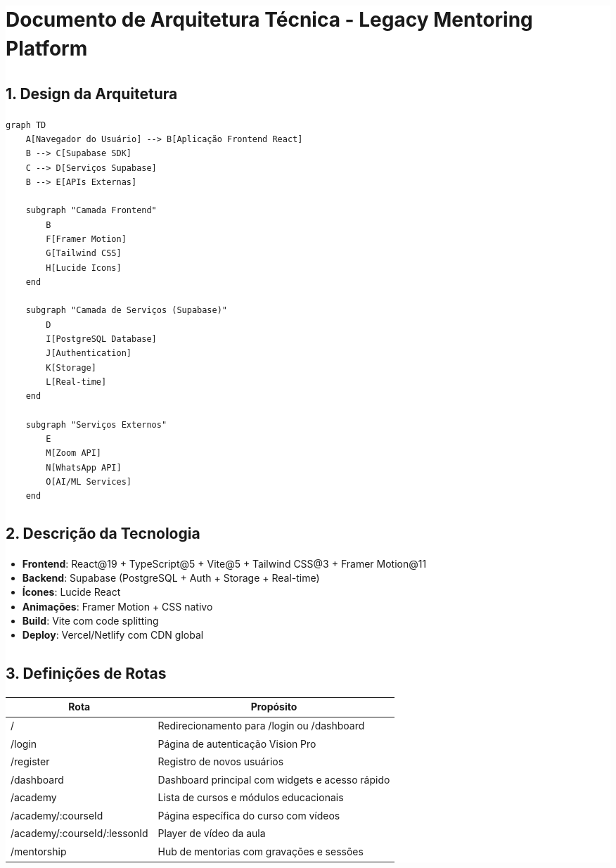 # Documento de Arquitetura Técnica - Legacy Mentoring Platform

## 1. Design da Arquitetura

```mermaid
graph TD
    A[Navegador do Usuário] --> B[Aplicação Frontend React]
    B --> C[Supabase SDK]
    C --> D[Serviços Supabase]
    B --> E[APIs Externas]
    
    subgraph "Camada Frontend"
        B
        F[Framer Motion]
        G[Tailwind CSS]
        H[Lucide Icons]
    end
    
    subgraph "Camada de Serviços (Supabase)"
        D
        I[PostgreSQL Database]
        J[Authentication]
        K[Storage]
        L[Real-time]
    end
    
    subgraph "Serviços Externos"
        E
        M[Zoom API]
        N[WhatsApp API]
        O[AI/ML Services]
    end
```

## 2. Descrição da Tecnologia

- **Frontend**: React@19 + TypeScript@5 + Vite@5 + Tailwind CSS@3 + Framer Motion@11
- **Backend**: Supabase (PostgreSQL + Auth + Storage + Real-time)
- **Ícones**: Lucide React
- **Animações**: Framer Motion + CSS nativo
- **Build**: Vite com code splitting
- **Deploy**: Vercel/Netlify com CDN global

## 3. Definições de Rotas

| Rota | Propósito |
|------|----------|
| / | Redirecionamento para /login ou /dashboard |
| /login | Página de autenticação Vision Pro |
| /register | Registro de novos usuários |
| /dashboard | Dashboard principal com widgets e acesso rápido |
| /academy | Lista de cursos e módulos educacionais |
| /academy/:courseId | Página específica do curso com vídeos |
| /academy/:courseId/:lessonId | Player de vídeo da aula |
| /mentorship | Hub de mentorias com gravações e sessões |